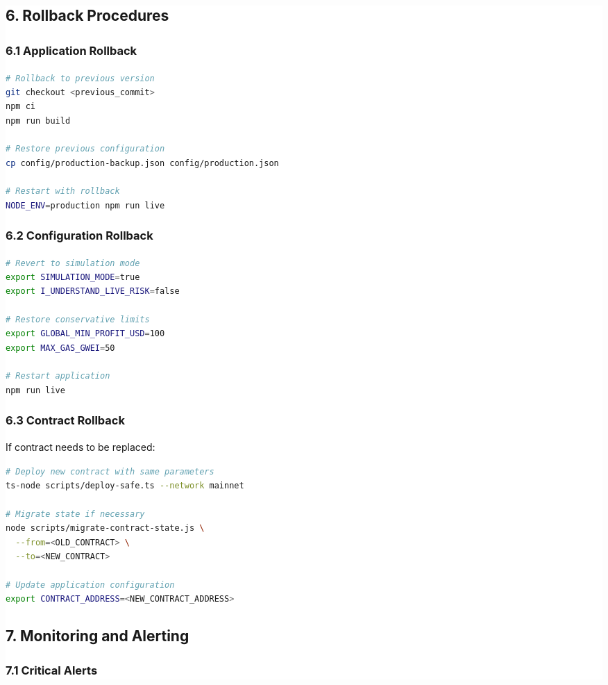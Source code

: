 ## 6. Rollback Procedures

### 6.1 Application Rollback

```bash
# Rollback to previous version
git checkout <previous_commit>
npm ci
npm run build

# Restore previous configuration
cp config/production-backup.json config/production.json

# Restart with rollback
NODE_ENV=production npm run live
```

### 6.2 Configuration Rollback

```bash
# Revert to simulation mode
export SIMULATION_MODE=true
export I_UNDERSTAND_LIVE_RISK=false

# Restore conservative limits
export GLOBAL_MIN_PROFIT_USD=100
export MAX_GAS_GWEI=50

# Restart application
npm run live
```

### 6.3 Contract Rollback

If contract needs to be replaced:

```bash
# Deploy new contract with same parameters
ts-node scripts/deploy-safe.ts --network mainnet

# Migrate state if necessary
node scripts/migrate-contract-state.js \
  --from=<OLD_CONTRACT> \
  --to=<NEW_CONTRACT>

# Update application configuration
export CONTRACT_ADDRESS=<NEW_CONTRACT_ADDRESS>
```

## 7. Monitoring and Alerting

### 7.1 Critical Alerts
